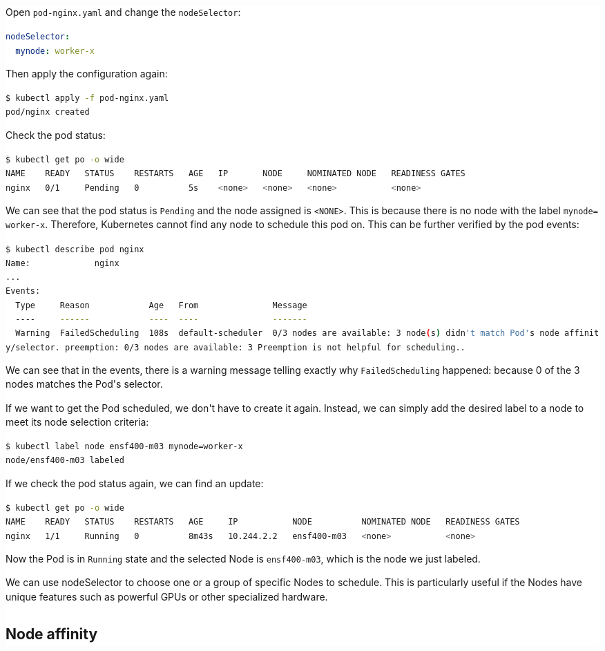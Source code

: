 Open `pod-nginx.yaml` and change the `nodeSelector`:
```yaml
nodeSelector: 
  mynode: worker-x
```
Then apply the configuration again:
```bash
$ kubectl apply -f pod-nginx.yaml
pod/nginx created
```
Check the pod status:
```bash
$ kubectl get po -o wide
NAME    READY   STATUS    RESTARTS   AGE   IP       NODE     NOMINATED NODE   READINESS GATES
nginx   0/1     Pending   0          5s    <none>   <none>   <none>           <none>
```
We can see that the pod status is `Pending` and the node assigned is `<NONE>`. This is because there is no node with the label `mynode=worker-x`. Therefore, Kubernetes cannot find any node to schedule this pod on. This can be further verified by the pod events:
```bash
$ kubectl describe pod nginx
Name:             nginx
...
Events:
  Type     Reason            Age   From               Message
  ----     ------            ----  ----               -------
  Warning  FailedScheduling  108s  default-scheduler  0/3 nodes are available: 3 node(s) didn't match Pod's node affinity/selector. preemption: 0/3 nodes are available: 3 Preemption is not helpful for scheduling..
```
We can see that in the events, there is a warning message telling exactly why `FailedScheduling` happened: because 0 of the 3 nodes matches the Pod's selector.

If we want to get the Pod scheduled, we don't have to create it again. Instead, we can simply add the desired label to a node to meet its node selection criteria:

```bash
$ kubectl label node ensf400-m03 mynode=worker-x
node/ensf400-m03 labeled
```
If we check the pod status again, we can find an update:
```bash
$ kubectl get po -o wide
NAME    READY   STATUS    RESTARTS   AGE     IP           NODE          NOMINATED NODE   READINESS GATES
nginx   1/1     Running   0          8m43s   10.244.2.2   ensf400-m03   <none>           <none>
```
Now the Pod is in `Running` state and the selected Node is `ensf400-m03`, which is the node we just labeled.

We can use nodeSelector to choose one or a group of specific Nodes to schedule. This is particularly useful if the Nodes have unique features such as powerful GPUs or other specialized hardware.

## Node affinity
